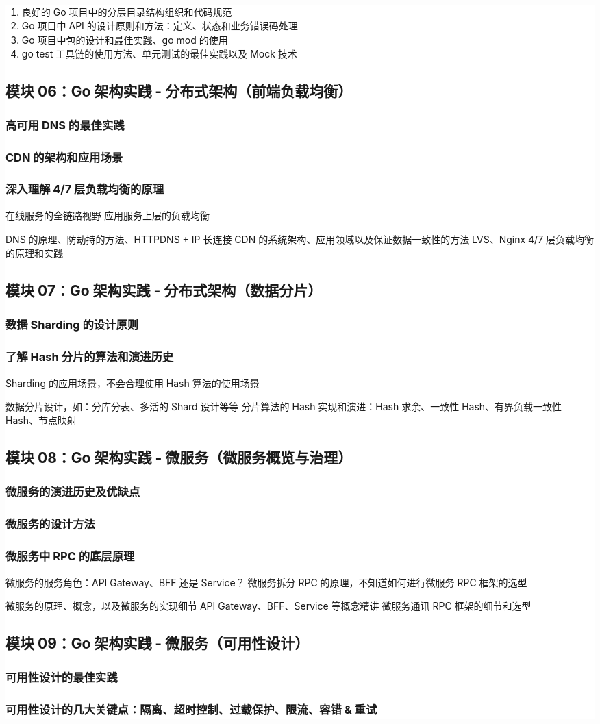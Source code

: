 1. 良好的 Go 项目中的分层目录结构组织和代码规范
2. Go 项目中 API 的设计原则和方法：定义、状态和业务错误码处理
3. Go 项目中包的设计和最佳实践、go mod 的使用
4. go test 工具链的使用方法、单元测试的最佳实践以及 Mock 技术

## 模块 06：Go 架构实践 - 分布式架构（前端负载均衡）

### 高可用 DNS 的最佳实践

### CDN 的架构和应用场景

### 深入理解 4/7 层负载均衡的原理

在线服务的全链路视野
应用服务上层的负载均衡

DNS 的原理、防劫持的方法、HTTPDNS + IP 长连接
CDN 的系统架构、应用领域以及保证数据一致性的方法
LVS、Nginx 4/7 层负载均衡的原理和实践

## 模块 07：Go 架构实践 - 分布式架构（数据分片）

### 数据 Sharding 的设计原则
### 了解 Hash 分片的算法和演进历史

Sharding 的应用场景，不会合理使用
Hash 算法的使用场景

数据分片设计，如：分库分表、多活的 Shard 设计等等
分片算法的 Hash 实现和演进：Hash 求余、一致性 Hash、有界负载一致性 Hash、节点映射

## 模块 08：Go 架构实践 - 微服务（微服务概览与治理）

### 微服务的演进历史及优缺点
### 微服务的设计方法
### 微服务中 RPC 的底层原理

微服务的服务角色：API Gateway、BFF 还是 Service？
微服务拆分
RPC 的原理，不知道如何进行微服务 RPC 框架的选型

微服务的原理、概念，以及微服务的实现细节
API Gateway、BFF、Service 等概念精讲
微服务通讯 RPC 框架的细节和选型

## 模块 09：Go 架构实践 - 微服务（可用性设计）

### 可用性设计的最佳实践
### 可用性设计的几大关键点：隔离、超时控制、过载保护、限流、容错 & 重试
